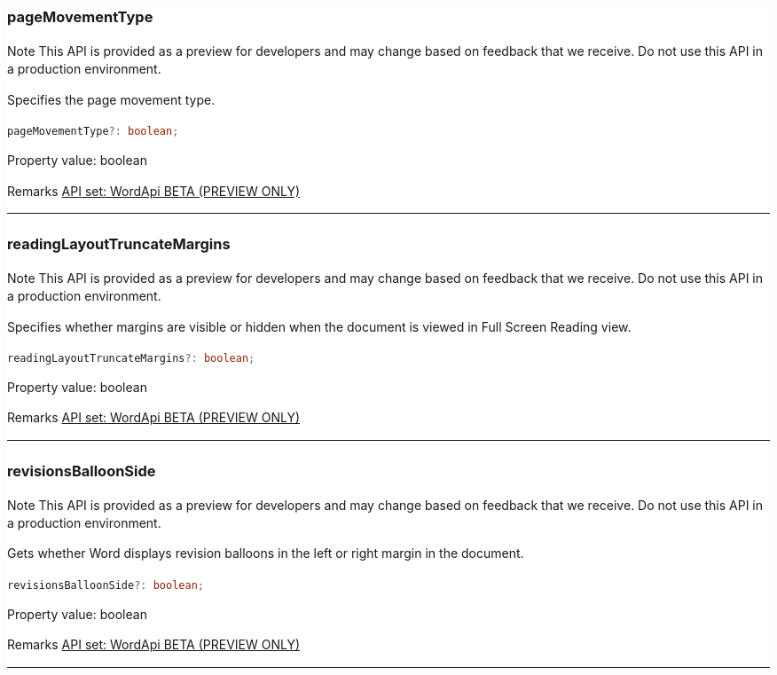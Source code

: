### pageMovementType
Note
This API is provided as a preview for developers and may change based on feedback that we receive. Do not use this API in a production environment.

Specifies the page movement type.

```typescript
pageMovementType?: boolean;
```

Property value: boolean

Remarks
[API set: WordApi BETA (PREVIEW ONLY)](https://learn.microsoft.com/en-us/javascript/api/requirement-sets/word/word-api-requirement-sets)

---

### readingLayoutTruncateMargins
Note
This API is provided as a preview for developers and may change based on feedback that we receive. Do not use this API in a production environment.

Specifies whether margins are visible or hidden when the document is viewed in Full Screen Reading view.

```typescript
readingLayoutTruncateMargins?: boolean;
```

Property value: boolean

Remarks
[API set: WordApi BETA (PREVIEW ONLY)](https://learn.microsoft.com/en-us/javascript/api/requirement-sets/word/word-api-requirement-sets)

---

### revisionsBalloonSide
Note
This API is provided as a preview for developers and may change based on feedback that we receive. Do not use this API in a production environment.

Gets whether Word displays revision balloons in the left or right margin in the document.

```typescript
revisionsBalloonSide?: boolean;
```

Property value: boolean

Remarks
[API set: WordApi BETA (PREVIEW ONLY)](https://learn.microsoft.com/en-us/office/dev/add-ins/reference/overview/visio-javascript-reference-overview)

---
